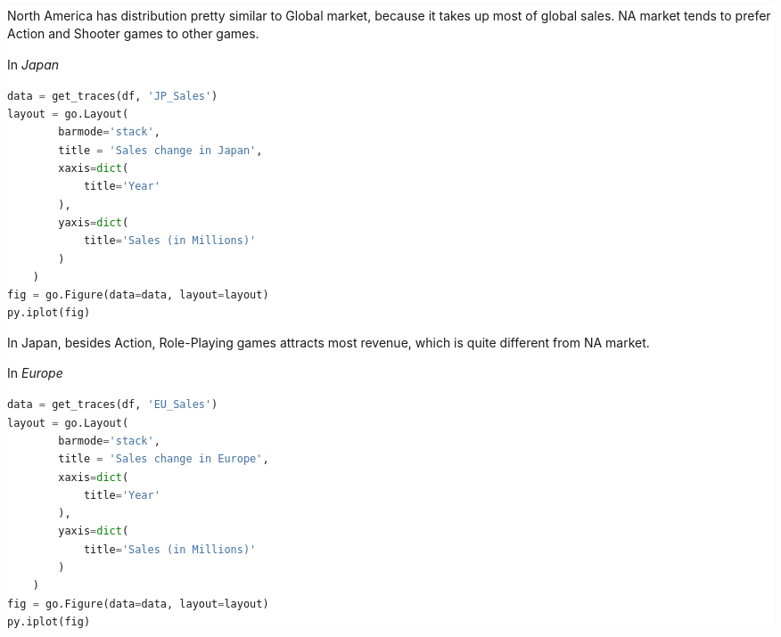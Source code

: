 


<iframe id="igraph" scrolling="no" style="border:none;" seamless="seamless" src="https://plot.ly/~jie.hu000/414.embed" height="525px" width="100%"></iframe>



North America has distribution pretty similar to Global market, because it takes up most of global sales. NA market tends to prefer Action and Shooter games to other games.

In *Japan*


```python
data = get_traces(df, 'JP_Sales')
layout = go.Layout(
        barmode='stack',
        title = 'Sales change in Japan',
        xaxis=dict(
            title='Year'
        ),
        yaxis=dict(
            title='Sales (in Millions)'
        )
    )
fig = go.Figure(data=data, layout=layout)
py.iplot(fig)
```




<iframe id="igraph" scrolling="no" style="border:none;" seamless="seamless" src="https://plot.ly/~jie.hu000/416.embed" height="525px" width="100%"></iframe>



In Japan, besides Action, Role-Playing games attracts most revenue, which is quite different from NA market. 

In *Europe*


```python
data = get_traces(df, 'EU_Sales')
layout = go.Layout(
        barmode='stack',
        title = 'Sales change in Europe',
        xaxis=dict(
            title='Year'
        ),
        yaxis=dict(
            title='Sales (in Millions)'
        )
    )
fig = go.Figure(data=data, layout=layout)
py.iplot(fig)
```

